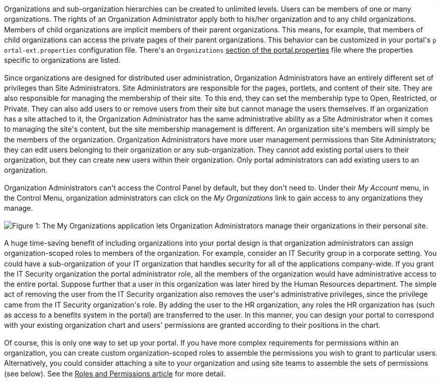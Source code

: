 Organizations and sub-organization hierarchies can be created to unlimited
levels. Users can be members of one or many organizations. The rights of an
Organization Administrator apply both to his/her organization and to any child
organizations. Members of child organizations are implicit members of their
parent organizations. This means, for example, that members of child
organizations can access the private pages of their parent organizations. This
behavior can be customized in your portal's `portal-ext.properties`
configuration file. There's an `Organizations` [section of the portal.properties](@platform-ref@/7.0-latest/propertiesdoc/portal.properties.html#Organizations)
file where the properties specific to organizations are listed. 

Since organizations are designed for distributed user administration,
Organization Administrators have an entirely different set of privileges than
Site Administrators. Site Administrators are responsible for the pages,
portlets, and content of their site. They are also responsible for managing the
membership of their site. To this end, they can set the membership type to Open,
Restricted, or Private. They can also add users to or remove users from their
site but cannot manage the users themselves. If an organization has a site
attached to it, the Organization Administrator has the same administrative
ability as a Site Administrator when it comes to managing the site's content,
but the site membership management is different. An organization site's members
will simply be the members of the organization. Organization Administrators have
more user management permissions than Site Administrators; they can edit users
belonging to their organization or any sub-organization. They cannot add
existing portal users to their organization, but they can create new users
within their organization. Only portal administrators can add existing users to
an organization.

Organization Administrators can't access the Control Panel by default, but they
don't need to. Under their *My Account* menu, in the Control Menu, organization 
administrators can click on the *My Organizations* link to gain access to any 
organizations they manage.

![Figure 1: The My Organizations application lets Organization Administrators manage their organizations in their personal site.](../../images/organizations-my-organizations.png)

A huge time-saving benefit of including organizations into your portal design is
that organization administrators can assign organization-scoped roles to members
of the organization. For example, consider an IT Security group in a corporate
setting. You could have a sub-organization of your IT organization that handles
security for all of the applications company-wide. If you grant the IT Security
organization the portal administrator role, all the members of the organization
would have administrative access to the entire portal. Suppose further that a
user in this organization was later hired by the Human Resources department. The
simple act of removing the user from the IT Security organization also removes
the user's administrative privileges, since the privilege came from the IT
Security organization's role. By adding the user to the HR organization, any
roles the HR organization has (such as access to a benefits system in the
portal) are transferred to the user. In this manner, you can design your portal
to correspond with your existing organization chart and users' permissions are
granted according to their positions in the chart.

Of course, this is only one way to set up your portal. If you have more complex
requirements for permissions within an organization, you can create custom
organization-scoped roles to assemble the permissions you wish to grant to
particular users. Alternatively, you could consider attaching a site to your
organization and using site teams to assemble the sets of permissions (see
below). See the [Roles and Permissions article](/docs/7-0/user/-/knowledge_base/u/roles-and-permissions) for more detail.
